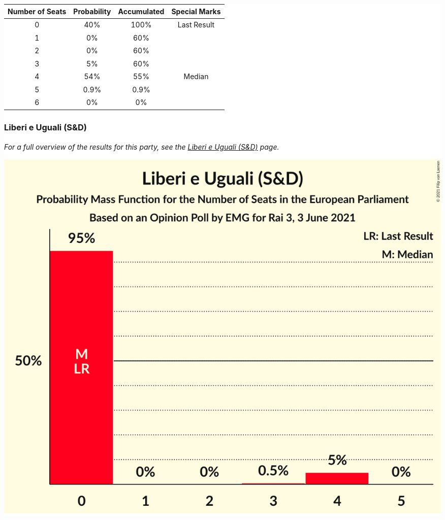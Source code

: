 | Number of Seats | Probability | Accumulated | Special Marks |
|:---------------:|:-----------:|:-----------:|:-------------:|
| 0 | 40% | 100% | Last Result |
| 1 | 0% | 60% |  |
| 2 | 0% | 60% |  |
| 3 | 5% | 60% |  |
| 4 | 54% | 55% | Median |
| 5 | 0.9% | 0.9% |  |
| 6 | 0% | 0% |  |

### Liberi e Uguali (S&D)

*For a full overview of the results for this party, see the [Liberi e Uguali (S&D)](party-liberieugualisd.html) page.*

![Graph with seats probability mass function not yet produced](2021-06-03-EMG-seats-pmf-liberieugualisd.png "Seats Probability Mass Function")
